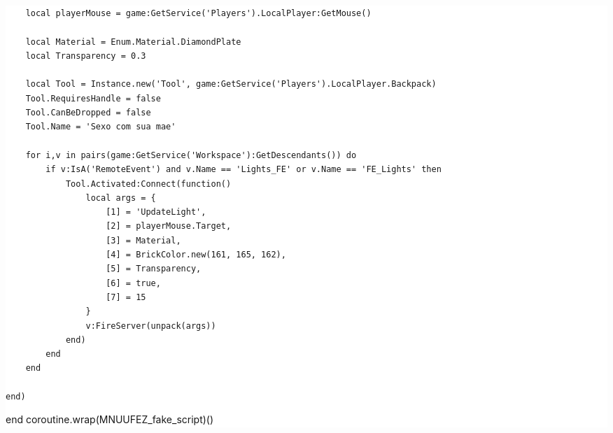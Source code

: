 		local playerMouse = game:GetService('Players').LocalPlayer:GetMouse()
	
		local Material = Enum.Material.DiamondPlate
		local Transparency = 0.3
	
		local Tool = Instance.new('Tool', game:GetService('Players').LocalPlayer.Backpack)
		Tool.RequiresHandle = false
		Tool.CanBeDropped = false
		Tool.Name = 'Sexo com sua mae'
	
		for i,v in pairs(game:GetService('Workspace'):GetDescendants()) do
			if v:IsA('RemoteEvent') and v.Name == 'Lights_FE' or v.Name == 'FE_Lights' then
				Tool.Activated:Connect(function()
					local args = {
						[1] = 'UpdateLight',
						[2] = playerMouse.Target,
						[3] = Material,
						[4] = BrickColor.new(161, 165, 162),
						[5] = Transparency,
						[6] = true,
						[7] = 15
					}
					v:FireServer(unpack(args))
				end)
			end
		end
	
	end)
end
coroutine.wrap(MNUUFEZ_fake_script)()
